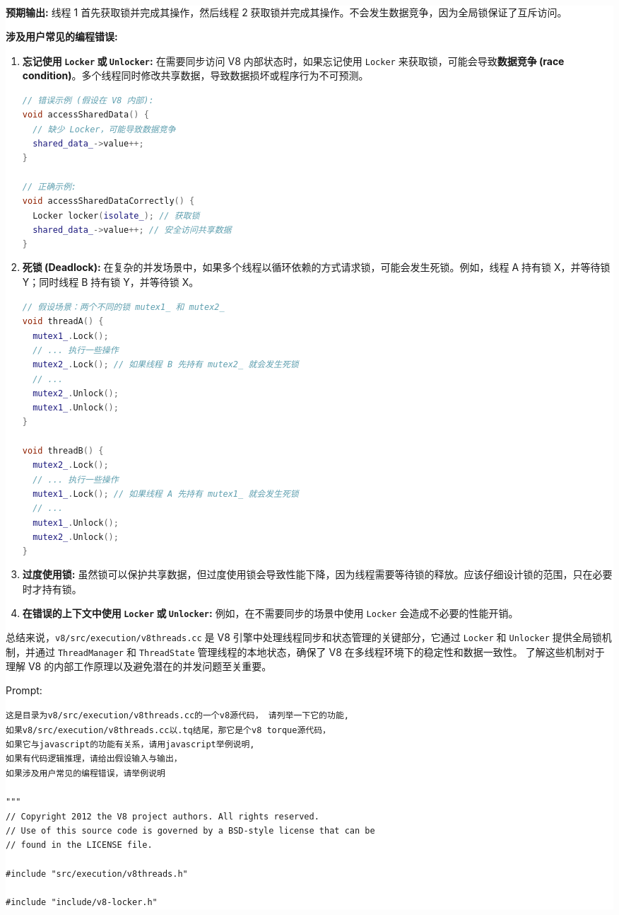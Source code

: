 **预期输出:**  线程 1 首先获取锁并完成其操作，然后线程 2 获取锁并完成其操作。不会发生数据竞争，因为全局锁保证了互斥访问。

**涉及用户常见的编程错误:**

1. **忘记使用 `Locker` 或 `Unlocker`:**  在需要同步访问 V8 内部状态时，如果忘记使用 `Locker` 来获取锁，可能会导致**数据竞争 (race condition)**。多个线程同时修改共享数据，导致数据损坏或程序行为不可预测。

   ```c++
   // 错误示例 (假设在 V8 内部):
   void accessSharedData() {
     // 缺少 Locker，可能导致数据竞争
     shared_data_->value++;
   }

   // 正确示例:
   void accessSharedDataCorrectly() {
     Locker locker(isolate_); // 获取锁
     shared_data_->value++; // 安全访问共享数据
   }
   ```

2. **死锁 (Deadlock):**  在复杂的并发场景中，如果多个线程以循环依赖的方式请求锁，可能会发生死锁。例如，线程 A 持有锁 X，并等待锁 Y；同时线程 B 持有锁 Y，并等待锁 X。

   ```c++
   // 假设场景：两个不同的锁 mutex1_ 和 mutex2_
   void threadA() {
     mutex1_.Lock();
     // ... 执行一些操作
     mutex2_.Lock(); // 如果线程 B 先持有 mutex2_ 就会发生死锁
     // ...
     mutex2_.Unlock();
     mutex1_.Unlock();
   }

   void threadB() {
     mutex2_.Lock();
     // ... 执行一些操作
     mutex1_.Lock(); // 如果线程 A 先持有 mutex1_ 就会发生死锁
     // ...
     mutex1_.Unlock();
     mutex2_.Unlock();
   }
   ```

3. **过度使用锁:** 虽然锁可以保护共享数据，但过度使用锁会导致性能下降，因为线程需要等待锁的释放。应该仔细设计锁的范围，只在必要时才持有锁。

4. **在错误的上下文中使用 `Locker` 或 `Unlocker`:** 例如，在不需要同步的场景中使用 `Locker` 会造成不必要的性能开销。

总结来说，`v8/src/execution/v8threads.cc` 是 V8 引擎中处理线程同步和状态管理的关键部分，它通过 `Locker` 和 `Unlocker` 提供全局锁机制，并通过 `ThreadManager` 和 `ThreadState` 管理线程的本地状态，确保了 V8 在多线程环境下的稳定性和数据一致性。 了解这些机制对于理解 V8 的内部工作原理以及避免潜在的并发问题至关重要。

Prompt: 
```
这是目录为v8/src/execution/v8threads.cc的一个v8源代码， 请列举一下它的功能, 
如果v8/src/execution/v8threads.cc以.tq结尾，那它是个v8 torque源代码，
如果它与javascript的功能有关系，请用javascript举例说明,
如果有代码逻辑推理，请给出假设输入与输出，
如果涉及用户常见的编程错误，请举例说明

"""
// Copyright 2012 the V8 project authors. All rights reserved.
// Use of this source code is governed by a BSD-style license that can be
// found in the LICENSE file.

#include "src/execution/v8threads.h"

#include "include/v8-locker.h"
```